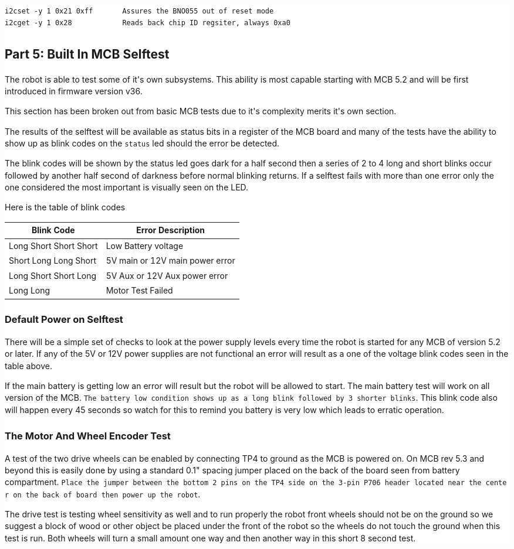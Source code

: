     i2cset -y 1 0x21 0xff       Assures the BNO055 out of reset mode
    i2cget -y 1 0x28            Reads back chip ID regsiter, always 0xa0

## Part 5: Built In MCB Selftest

The robot is able to test some of it's own subsystems.  This ability is most capable starting with MCB 5.2 and will be first introduced in firmware version v36.

This section has been broken out from basic MCB tests due to it's complexity merits it's own section.

The results of the selftest will be available as status bits in a register of the MCB board and many of the tests have the ability to show up as blink codes on the `status`  led should the error be detected.

The blink codes will be shown by the status led goes dark for a half second then a series of 2 to 4 long and short blinks occur followed by another half second of darkness before normal blinking returns.  If a selftest fails with more than one error only the one considered the most important is visually seen on the LED.

Here is the table of blink codes

|  Blink Code | Error Description |
|-------------------------|----------------------|
|  Long Short Short Short |  Low Battery voltage |
|  Short Long Long Short  |  5V main or 12V main power error |
|  Long Short Short Long  |  5V Aux or 12V Aux power error |
|  Long Long              |  Motor Test Failed  |

### Default Power on Selftest

There will be a simple set of checks to look at the power supply levels every time the robot is started for any MCB of version 5.2 or later.  If any of the 5V or 12V power supplies are not functional an error will result as a one of the voltage blink codes seen in the table above.  

If the main battery is getting low an error will result but the robot will be allowed to start.  The main battery test will work on all version of the MCB.  ```The battery low condition shows up as a long blink followed by 3 shorter blinks```.  This blink code also will happen every 45 seconds so watch for this to remind you battery is very low which leads to erratic operation.

### The Motor And Wheel Encoder Test
A test of the two drive wheels can be enabled by connecting TP4 to ground as the MCB is powered on.  On MCB rev 5.3 and beyond this is easily done by using a standard 0.1" spacing jumper placed on the back of the board seen from battery compartment.  ```Place the jumper between the bottom 2 pins on the TP4 side on the 3-pin P706 header located near the center on the back of board then power up the robot```.

The drive test is testing wheel sensitivity as well and to run properly the robot front wheels should not be on the ground so we suggest a block of wood or other object be placed under the front of the robot so the wheels do not touch the ground when this test is run.  Both wheels will turn a small amount one way and then another way in this short 8 second test.
